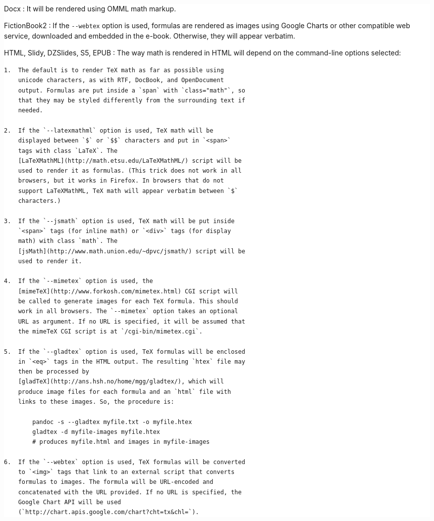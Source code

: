 Docx
:   It will be rendered using OMML math markup.

FictionBook2
:   If the `--webtex` option is used, formulas are rendered as images
    using Google Charts or other compatible web service, downloaded and
    embedded in the e-book. Otherwise, they will appear verbatim.

HTML, Slidy, DZSlides, S5, EPUB
:   The way math is rendered in HTML will depend on the command-line
    options selected:

    1.  The default is to render TeX math as far as possible using
        unicode characters, as with RTF, DocBook, and OpenDocument
        output. Formulas are put inside a `span` with `class="math"`, so
        that they may be styled differently from the surrounding text if
        needed.

    2.  If the `--latexmathml` option is used, TeX math will be
        displayed between `$` or `$$` characters and put in `<span>`
        tags with class `LaTeX`. The
        [LaTeXMathML](http://math.etsu.edu/LaTeXMathML/) script will be
        used to render it as formulas. (This trick does not work in all
        browsers, but it works in Firefox. In browsers that do not
        support LaTeXMathML, TeX math will appear verbatim between `$`
        characters.)

    3.  If the `--jsmath` option is used, TeX math will be put inside
        `<span>` tags (for inline math) or `<div>` tags (for display
        math) with class `math`. The
        [jsMath](http://www.math.union.edu/~dpvc/jsmath/) script will be
        used to render it.

    4.  If the `--mimetex` option is used, the
        [mimeTeX](http://www.forkosh.com/mimetex.html) CGI script will
        be called to generate images for each TeX formula. This should
        work in all browsers. The `--mimetex` option takes an optional
        URL as argument. If no URL is specified, it will be assumed that
        the mimeTeX CGI script is at `/cgi-bin/mimetex.cgi`.

    5.  If the `--gladtex` option is used, TeX formulas will be enclosed
        in `<eq>` tags in the HTML output. The resulting `htex` file may
        then be processed by
        [gladTeX](http://ans.hsh.no/home/mgg/gladtex/), which will
        produce image files for each formula and an `html` file with
        links to these images. So, the procedure is:

            pandoc -s --gladtex myfile.txt -o myfile.htex
            gladtex -d myfile-images myfile.htex
            # produces myfile.html and images in myfile-images

    6.  If the `--webtex` option is used, TeX formulas will be converted
        to `<img>` tags that link to an external script that converts
        formulas to images. The formula will be URL-encoded and
        concatenated with the URL provided. If no URL is specified, the
        Google Chart API will be used
        (`http://chart.apis.google.com/chart?cht=tx&chl=`).
